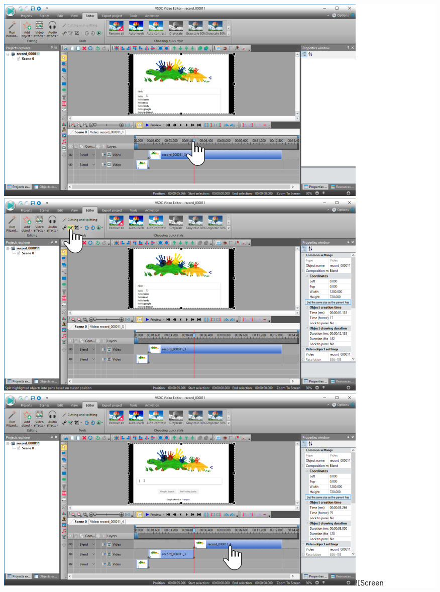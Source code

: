 ![Screen Shot 05-27-18 at 08.10 PM 001](/upload/screen-shot-05-27-18-at-08-10-pm-001.png)![Screen Shot 05-27-18 at 08.11 PM 001](/upload/screen-shot-05-27-18-at-08-11-pm-001.png)![Screen Shot 05-27-18 at 08.11 PM 003](/upload/screen-shot-05-27-18-at-08-11-pm-003.png)![Screen